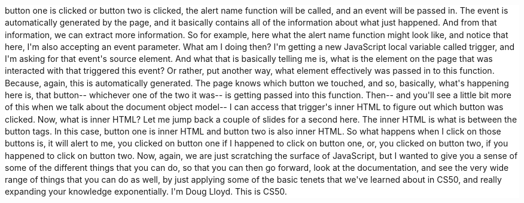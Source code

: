 button one is clicked or button two is clicked, the alert name function will be called, and an event will be passed in. The event is automatically generated by the page, and it basically contains all of the information about what just happened. And from that information, we can extract more information. So for example, here what the alert name function might look like, and notice that here, I'm also accepting an event parameter. What am I doing then? I'm getting a new JavaScript local variable called trigger, and I'm asking for that event's source element. And what that is basically telling me is, what is the element on the page that was interacted with that triggered this event? Or rather, put another way, what element effectively was passed in to this function. Because, again, this is automatically generated. The page knows which button we touched, and so, basically, what's happening here is, that button-- whichever one of the two it was-- is getting passed into this function. Then-- and you'll see a little bit more of this when we talk about the document object model-- I can access that trigger's inner HTML to figure out which button was clicked. Now, what is inner HTML? Let me jump back a couple of slides for a second here. The inner HTML is what is between the button tags. In this case, button one is inner HTML and button two is also inner HTML. So what happens when I click on those buttons is, it will alert to me, you clicked on button one if I happened to click on button one, or, you clicked on button two, if you happened to click on button two. Now, again, we are just scratching the surface of JavaScript, but I wanted to give you a sense of some of the different things that you can do, so that you can then go forward, look at the documentation, and see the very wide range of things that you can do as well, by just applying some of the basic tenets that we've learned about in CS50, and really expanding your knowledge exponentially. I'm Doug Lloyd. This is CS50. 